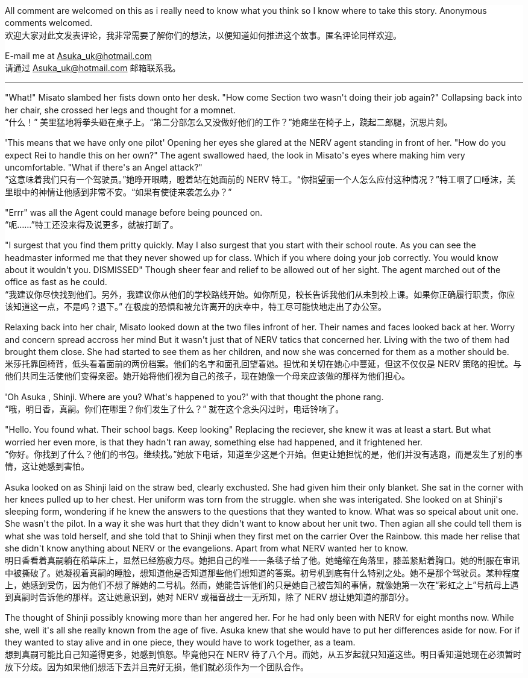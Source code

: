 All comment are welcomed on this as i really need to know what you think so I know where to take this story. Anonymous comments welcomed.  
欢迎大家对此文发表评论，我非常需要了解你们的想法，以便知道如何推进这个故事。匿名评论同样欢迎。  
  
E-mail me at Asuka_uk@hotmail.com  
请通过 Asuka_uk@hotmail.com 邮箱联系我。

---
"What!" Misato slambed her fists down onto her desk. "How come Section two wasn't doing their job again?" Collapsing back into her chair, she crossed her legs and thought for a momnet.  
“什么！” 美里猛地将拳头砸在桌子上。“第二分部怎么又没做好他们的工作？”她瘫坐在椅子上，跷起二郎腿，沉思片刻。  
  
'This means that we have only one pilot' Opening her eyes she glared at the NERV agent standing in front of her. "How do you expect Rei to handle this on her own?" The agent swallowed haed, the look in Misato's eyes where making him very uncomfortable. "What if there's an Angel attack?"  
“这意味着我们只有一个驾驶员。”她睁开眼睛，瞪着站在她面前的 NERV 特工。“你指望丽一个人怎么应付这种情况？”特工咽了口唾沫，美里眼中的神情让他感到非常不安。“如果有使徒来袭怎么办？”  
  
"Errr" was all the Agent could manage before being pounced on.  
“呃……”特工还没来得及说更多，就被打断了。  
  
"I surgest that you find them pritty quickly. May I also surgest that you start with their school route. As you can see the headmaster informed me that they never showed up for class. Which if you where doing your job correctly. You would know about it wouldn't you. DISMISSED" Though sheer fear and relief to be allowed out of her sight. The agent marched out of the office as fast as he could.  
“我建议你尽快找到他们。另外，我建议你从他们的学校路线开始。如你所见，校长告诉我他们从未到校上课。如果你正确履行职责，你应该知道这一点，不是吗？退下。” 在极度的恐惧和被允许离开的庆幸中，特工尽可能快地走出了办公室。  
  
Relaxing back into her chair, Misato looked down at the two files infront of her. Their names and faces looked back at her. Worry and concern spread accross her mind But it wasn't just that of NERV tatics that concerned her. Living with the two of them had brought them close. She had started to see them as her children, and now she was concerned for them as a mother should be.  
米莎托靠回椅背，低头看着面前的两份档案。他们的名字和面孔回望着她。担忧和关切在她心中蔓延，但这不仅仅是 NERV 策略的担忧。与他们共同生活使他们变得亲密。她开始将他们视为自己的孩子，现在她像一个母亲应该做的那样为他们担心。  
  
'Oh Asuka , Shinji. Where are you? What's happened to you?' with that thought the phone rang.  
“哦，明日香，真嗣。你们在哪里？你们发生了什么？” 就在这个念头闪过时，电话铃响了。  
  
"Hello. You found what. Their school bags. Keep looking" Replacing the reciever, she knew it was at least a start. But what worried her even more, is that they hadn't ran away, something else had happened, and it frightened her.  
“你好。你找到了什么？他们的书包。继续找。”她放下电话，知道至少这是个开始。但更让她担忧的是，他们并没有逃跑，而是发生了别的事情，这让她感到害怕。  
  
Asuka looked on as Shinji laid on the straw bed, clearly exchusted. She had given him their only blanket. She sat in the corner with her knees pulled up to her chest. Her uniform was torn from the struggle. when she was interigated. She looked on at Shinji's sleeping form, wondering if he knew the answers to the questions that they wanted to know. What was so speical about unit one. She wasn't the pilot. In a way it she was hurt that they didn't want to know about her unit two. Then agian all she could tell them is what she was told herself, and she told that to Shinji when they first met on the carrier Over the Rainbow. this made her relise that she didn't know anything about NERV or the evangelions. Apart from what NERV wanted her to know.  
明日香看着真嗣躺在稻草床上，显然已经筋疲力尽。她把自己的唯一一条毯子给了他。她蜷缩在角落里，膝盖紧贴着胸口。她的制服在审讯中被撕破了。她凝视着真嗣的睡脸，想知道他是否知道那些他们想知道的答案。初号机到底有什么特别之处。她不是那个驾驶员。某种程度上，她感到受伤，因为他们不想了解她的二号机。然而，她能告诉他们的只是她自己被告知的事情，就像她第一次在“彩虹之上”号航母上遇到真嗣时告诉他的那样。这让她意识到，她对 NERV 或福音战士一无所知，除了 NERV 想让她知道的那部分。  
  
The thought of Shinji possibly knowing more than her angered her. For he had only been with NERV for eight months now. While she, well it's all she really known from the age of five. Asuka knew that she would have to put her differences aside for now. For if they wanted to stay alive and in one piece, they would have to work together, as a team.  
想到真嗣可能比自己知道得更多，她感到愤怒。毕竟他只在 NERV 待了八个月。而她，从五岁起就只知道这些。明日香知道她现在必须暂时放下分歧。因为如果他们想活下去并且完好无损，他们就必须作为一个团队合作。  
  